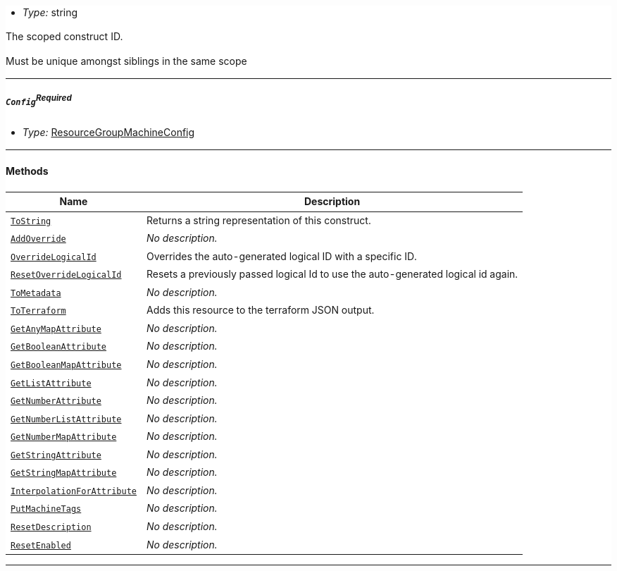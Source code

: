 - *Type:* string

The scoped construct ID.

Must be unique amongst siblings in the same scope

---

##### `Config`<sup>Required</sup> <a name="Config" id="rhizo-co-terraform-provider-lacework.resourceGroupMachine.ResourceGroupMachine.Initializer.parameter.config"></a>

- *Type:* <a href="#rhizo-co-terraform-provider-lacework.resourceGroupMachine.ResourceGroupMachineConfig">ResourceGroupMachineConfig</a>

---

#### Methods <a name="Methods" id="Methods"></a>

| **Name** | **Description** |
| --- | --- |
| <code><a href="#rhizo-co-terraform-provider-lacework.resourceGroupMachine.ResourceGroupMachine.toString">ToString</a></code> | Returns a string representation of this construct. |
| <code><a href="#rhizo-co-terraform-provider-lacework.resourceGroupMachine.ResourceGroupMachine.addOverride">AddOverride</a></code> | *No description.* |
| <code><a href="#rhizo-co-terraform-provider-lacework.resourceGroupMachine.ResourceGroupMachine.overrideLogicalId">OverrideLogicalId</a></code> | Overrides the auto-generated logical ID with a specific ID. |
| <code><a href="#rhizo-co-terraform-provider-lacework.resourceGroupMachine.ResourceGroupMachine.resetOverrideLogicalId">ResetOverrideLogicalId</a></code> | Resets a previously passed logical Id to use the auto-generated logical id again. |
| <code><a href="#rhizo-co-terraform-provider-lacework.resourceGroupMachine.ResourceGroupMachine.toMetadata">ToMetadata</a></code> | *No description.* |
| <code><a href="#rhizo-co-terraform-provider-lacework.resourceGroupMachine.ResourceGroupMachine.toTerraform">ToTerraform</a></code> | Adds this resource to the terraform JSON output. |
| <code><a href="#rhizo-co-terraform-provider-lacework.resourceGroupMachine.ResourceGroupMachine.getAnyMapAttribute">GetAnyMapAttribute</a></code> | *No description.* |
| <code><a href="#rhizo-co-terraform-provider-lacework.resourceGroupMachine.ResourceGroupMachine.getBooleanAttribute">GetBooleanAttribute</a></code> | *No description.* |
| <code><a href="#rhizo-co-terraform-provider-lacework.resourceGroupMachine.ResourceGroupMachine.getBooleanMapAttribute">GetBooleanMapAttribute</a></code> | *No description.* |
| <code><a href="#rhizo-co-terraform-provider-lacework.resourceGroupMachine.ResourceGroupMachine.getListAttribute">GetListAttribute</a></code> | *No description.* |
| <code><a href="#rhizo-co-terraform-provider-lacework.resourceGroupMachine.ResourceGroupMachine.getNumberAttribute">GetNumberAttribute</a></code> | *No description.* |
| <code><a href="#rhizo-co-terraform-provider-lacework.resourceGroupMachine.ResourceGroupMachine.getNumberListAttribute">GetNumberListAttribute</a></code> | *No description.* |
| <code><a href="#rhizo-co-terraform-provider-lacework.resourceGroupMachine.ResourceGroupMachine.getNumberMapAttribute">GetNumberMapAttribute</a></code> | *No description.* |
| <code><a href="#rhizo-co-terraform-provider-lacework.resourceGroupMachine.ResourceGroupMachine.getStringAttribute">GetStringAttribute</a></code> | *No description.* |
| <code><a href="#rhizo-co-terraform-provider-lacework.resourceGroupMachine.ResourceGroupMachine.getStringMapAttribute">GetStringMapAttribute</a></code> | *No description.* |
| <code><a href="#rhizo-co-terraform-provider-lacework.resourceGroupMachine.ResourceGroupMachine.interpolationForAttribute">InterpolationForAttribute</a></code> | *No description.* |
| <code><a href="#rhizo-co-terraform-provider-lacework.resourceGroupMachine.ResourceGroupMachine.putMachineTags">PutMachineTags</a></code> | *No description.* |
| <code><a href="#rhizo-co-terraform-provider-lacework.resourceGroupMachine.ResourceGroupMachine.resetDescription">ResetDescription</a></code> | *No description.* |
| <code><a href="#rhizo-co-terraform-provider-lacework.resourceGroupMachine.ResourceGroupMachine.resetEnabled">ResetEnabled</a></code> | *No description.* |

---